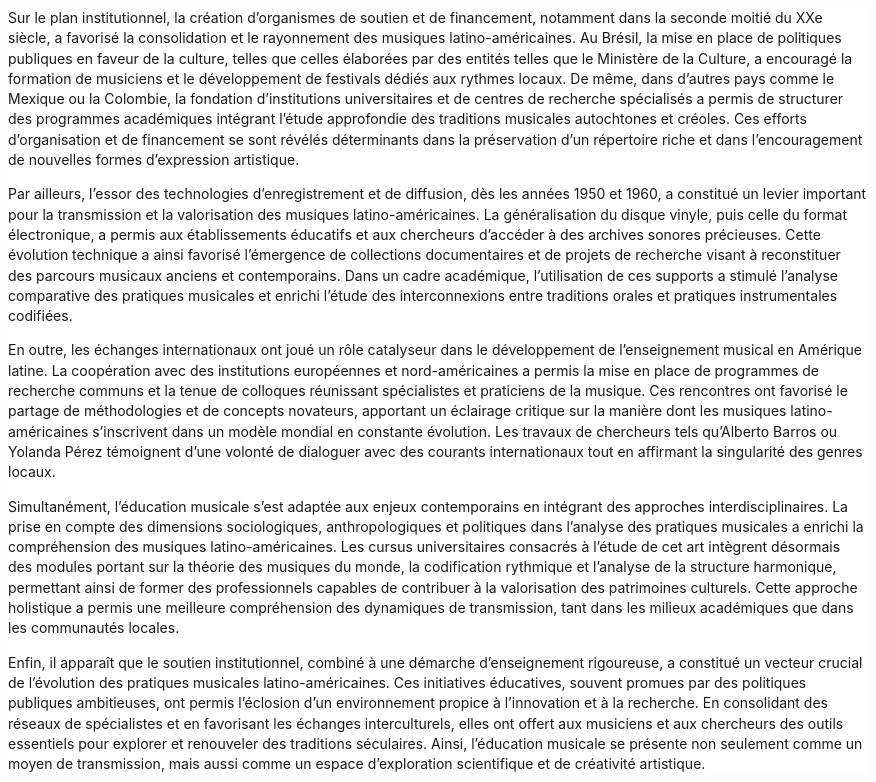 Sur le plan institutionnel, la création d’organismes de soutien et de financement, notamment dans la
seconde moitié du XXe siècle, a favorisé la consolidation et le rayonnement des musiques
latino-américaines. Au Brésil, la mise en place de politiques publiques en faveur de la culture,
telles que celles élaborées par des entités telles que le Ministère de la Culture, a encouragé la
formation de musiciens et le développement de festivals dédiés aux rythmes locaux. De même, dans
d’autres pays comme le Mexique ou la Colombie, la fondation d’institutions universitaires et de
centres de recherche spécialisés a permis de structurer des programmes académiques intégrant l’étude
approfondie des traditions musicales autochtones et créoles. Ces efforts d’organisation et de
financement se sont révélés déterminants dans la préservation d’un répertoire riche et dans
l’encouragement de nouvelles formes d’expression artistique.

Par ailleurs, l’essor des technologies d’enregistrement et de diffusion, dès les années 1950 et
1960, a constitué un levier important pour la transmission et la valorisation des musiques
latino-américaines. La généralisation du disque vinyle, puis celle du format électronique, a permis
aux établissements éducatifs et aux chercheurs d’accéder à des archives sonores précieuses. Cette
évolution technique a ainsi favorisé l’émergence de collections documentaires et de projets de
recherche visant à reconstituer des parcours musicaux anciens et contemporains. Dans un cadre
académique, l’utilisation de ces supports a stimulé l’analyse comparative des pratiques musicales et
enrichi l’étude des interconnexions entre traditions orales et pratiques instrumentales codifiées.

En outre, les échanges internationaux ont joué un rôle catalyseur dans le développement de
l’enseignement musical en Amérique latine. La coopération avec des institutions européennes et
nord-américaines a permis la mise en place de programmes de recherche communs et la tenue de
colloques réunissant spécialistes et praticiens de la musique. Ces rencontres ont favorisé le
partage de méthodologies et de concepts novateurs, apportant un éclairage critique sur la manière
dont les musiques latino-américaines s’inscrivent dans un modèle mondial en constante évolution. Les
travaux de chercheurs tels qu’Alberto Barros ou Yolanda Pérez témoignent d’une volonté de dialoguer
avec des courants internationaux tout en affirmant la singularité des genres locaux.

Simultanément, l’éducation musicale s’est adaptée aux enjeux contemporains en intégrant des
approches interdisciplinaires. La prise en compte des dimensions sociologiques, anthropologiques et
politiques dans l’analyse des pratiques musicales a enrichi la compréhension des musiques
latino-américaines. Les cursus universitaires consacrés à l’étude de cet art intègrent désormais des
modules portant sur la théorie des musiques du monde, la codification rythmique et l’analyse de la
structure harmonique, permettant ainsi de former des professionnels capables de contribuer à la
valorisation des patrimoines culturels. Cette approche holistique a permis une meilleure
compréhension des dynamiques de transmission, tant dans les milieux académiques que dans les
communautés locales.

Enfin, il apparaît que le soutien institutionnel, combiné à une démarche d’enseignement rigoureuse,
a constitué un vecteur crucial de l’évolution des pratiques musicales latino-américaines. Ces
initiatives éducatives, souvent promues par des politiques publiques ambitieuses, ont permis
l’éclosion d’un environnement propice à l’innovation et à la recherche. En consolidant des réseaux
de spécialistes et en favorisant les échanges interculturels, elles ont offert aux musiciens et aux
chercheurs des outils essentiels pour explorer et renouveler des traditions séculaires. Ainsi,
l’éducation musicale se présente non seulement comme un moyen de transmission, mais aussi comme un
espace d’exploration scientifique et de créativité artistique.
